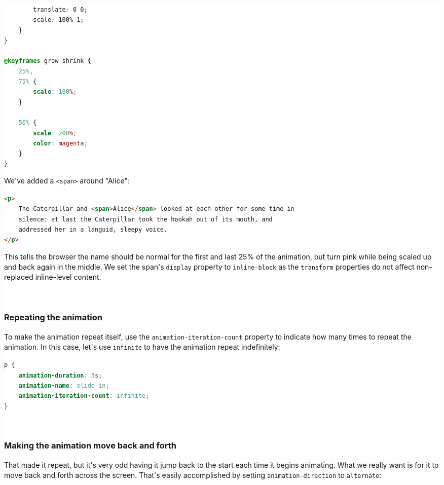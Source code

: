 ```css
		translate: 0 0;
		scale: 100% 1;
	}
}

@keyframes grow-shrink {
	25%,
	75% {
		scale: 100%;
	}

	50% {
		scale: 200%;
		color: magenta;
	}
}
```

We've added a `<span>` around "Alice":

```html
<p>
	The Caterpillar and <span>Alice</span> looked at each other for some time in
	silence: at last the Caterpillar took the hookah out of its mouth, and
	addressed her in a languid, sleepy voice.
</p>
```

This tells the browser the name should be normal for the first and last 25% of the animation, but turn pink while being scaled up and back again in the middle. We set the span's `display` property to `inline-block` as the `transform` properties do not affect non-replaced inline-level content.

<br>

### Repeating the animation

To make the animation repeat itself, use the `animation-iteration-count` property to indicate how many times to repeat the animation. In this case, let's use `infinite` to have the animation repeat indefinitely:

```css
p {
	animation-duration: 3s;
	animation-name: slide-in;
	animation-iteration-count: infinite;
}
```

<br>

### Making the animation move back and forth

That made it repeat, but it's very odd having it jump back to the start each time it begins animating. What we really want is for it to move back and forth across the screen. That's easily accomplished by setting `animation-direction` to `alternate`:
